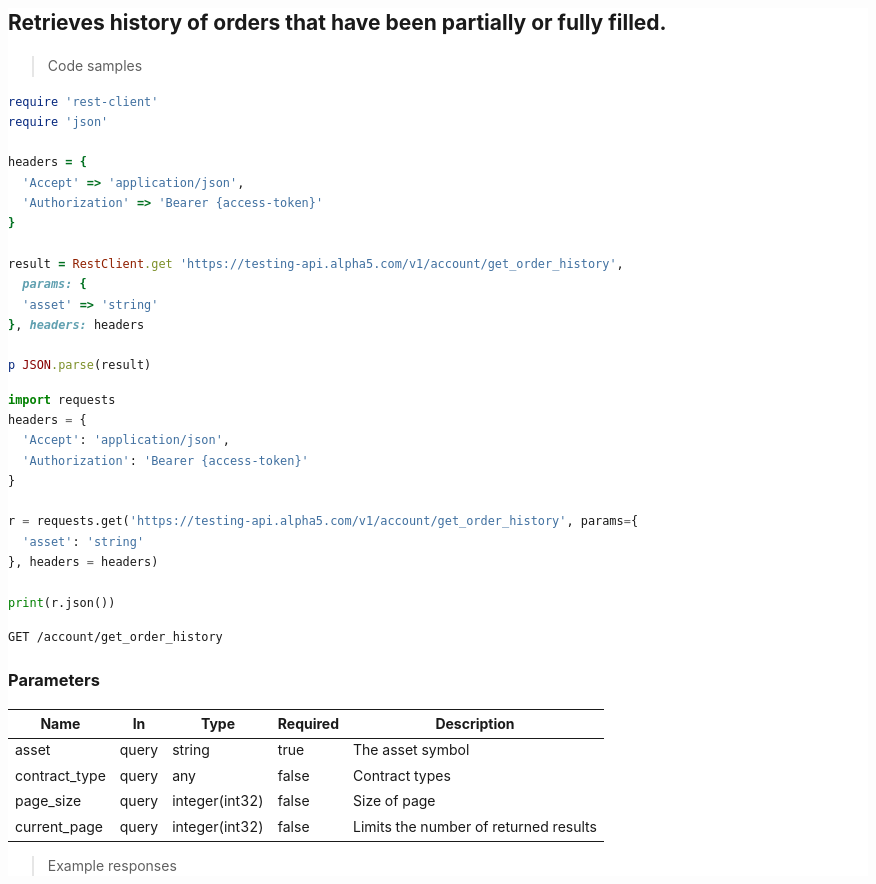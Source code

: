 ## Retrieves history of orders that have been partially or fully filled.

> Code samples

```ruby
require 'rest-client'
require 'json'

headers = {
  'Accept' => 'application/json',
  'Authorization' => 'Bearer {access-token}'
}

result = RestClient.get 'https://testing-api.alpha5.com/v1/account/get_order_history',
  params: {
  'asset' => 'string'
}, headers: headers

p JSON.parse(result)

```

```python
import requests
headers = {
  'Accept': 'application/json',
  'Authorization': 'Bearer {access-token}'
}

r = requests.get('https://testing-api.alpha5.com/v1/account/get_order_history', params={
  'asset': 'string'
}, headers = headers)

print(r.json())

```

`GET /account/get_order_history`

<h3 id="retrieves-history-of-orders-that-have-been-partially-or-fully-filled.-parameters">Parameters</h3>

|Name|In|Type|Required|Description|
|---|---|---|---|---|
|asset|query|string|true|The asset symbol|
|contract_type|query|any|false|Contract types|
|page_size|query|integer(int32)|false|Size of page|
|current_page|query|integer(int32)|false|Limits the number of returned results|

> Example responses
